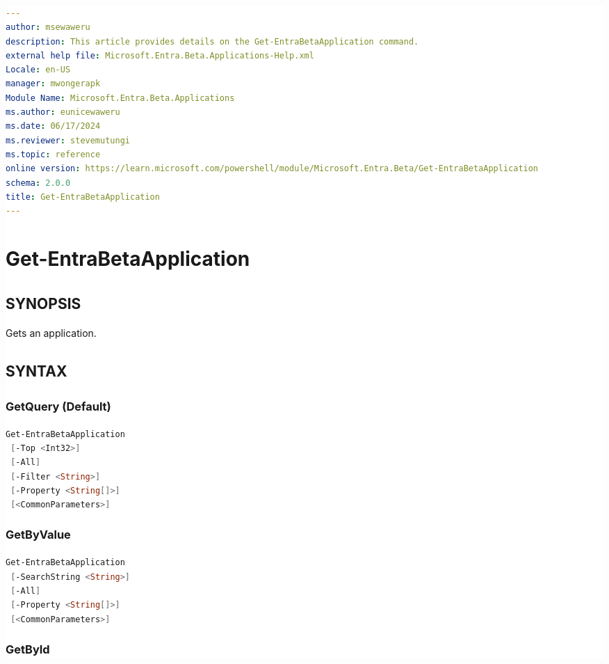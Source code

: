 ```yaml
---
author: msewaweru
description: This article provides details on the Get-EntraBetaApplication command.
external help file: Microsoft.Entra.Beta.Applications-Help.xml
Locale: en-US
manager: mwongerapk
Module Name: Microsoft.Entra.Beta.Applications
ms.author: eunicewaweru
ms.date: 06/17/2024
ms.reviewer: stevemutungi
ms.topic: reference
online version: https://learn.microsoft.com/powershell/module/Microsoft.Entra.Beta/Get-EntraBetaApplication
schema: 2.0.0
title: Get-EntraBetaApplication
---
```


# Get-EntraBetaApplication

## SYNOPSIS

Gets an application.

## SYNTAX

### GetQuery (Default)

```powershell
Get-EntraBetaApplication
 [-Top <Int32>]
 [-All]
 [-Filter <String>]
 [-Property <String[]>]
 [<CommonParameters>]
```

### GetByValue

```powershell
Get-EntraBetaApplication
 [-SearchString <String>]
 [-All]
 [-Property <String[]>]
 [<CommonParameters>]
```

### GetById

